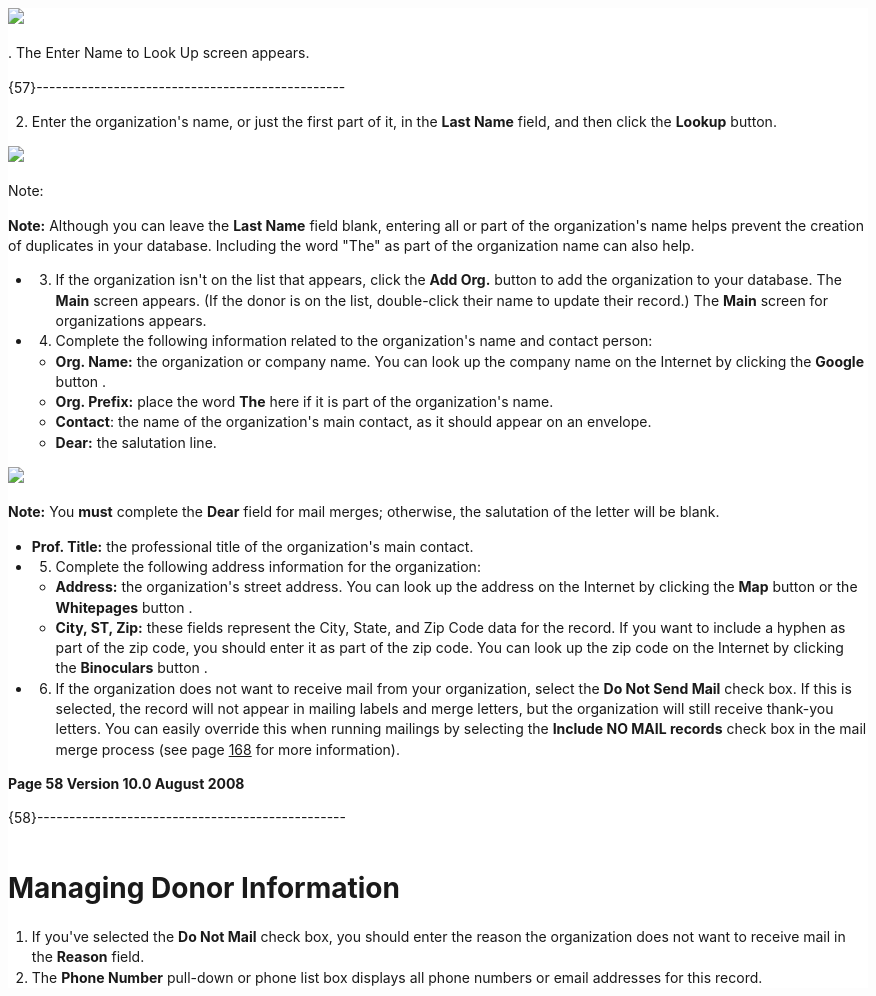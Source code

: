 ![](_page_56_Picture_11.jpeg)

. The Enter Name to Look Up screen appears.

{57}------------------------------------------------

2. Enter the organization's name, or just the first part of it, in the **Last Name** field, and then click the **Lookup** button.

![](_page_57_Picture_3.jpeg)

Note:

**Note:** Although you can leave the **Last Name** field blank, entering all or part of the organization's name helps prevent the creation of duplicates in your database. Including the word "The" as part of the organization name can also help.

- 3. If the organization isn't on the list that appears, click the **Add Org.** button to add the organization to your database. The **Main** screen appears. (If the donor is on the list, double-click their name to update their record.) The **Main** screen for organizations appears.
- 4. Complete the following information related to the organization's name and contact person:
  - **Org. Name:** the organization or company name. You can look up the company name on the Internet by clicking the **Google** button .
  - **Org. Prefix:** place the word **The** here if it is part of the organization's name.
  - **Contact**: the name of the organization's main contact, as it should appear on an envelope.
  - **Dear:** the salutation line.

![](_page_57_Picture_12.jpeg)

**Note:** You **must** complete the **Dear** field for mail merges; otherwise, the salutation of the letter will be blank.

- **Prof. Title:** the professional title of the organization's main contact.
- 5. Complete the following address information for the organization:
  - **Address:** the organization's street address. You can look up the address on the Internet by clicking the **Map** button or the **Whitepages** button .
  - **City, ST, Zip:** these fields represent the City, State, and Zip Code data for the record. If you want to include a hyphen as part of the zip code, you should enter it as part of the zip code. You can look up the zip code on the Internet by clicking the **Binoculars** button .
- 6. If the organization does not want to receive mail from your organization, select the **Do Not Send Mail** check box. If this is selected, the record will not appear in mailing labels and merge letters, but the organization will still receive thank-you letters. You can easily override this when running mailings by selecting the **Include NO MAIL records** check box in the mail merge process (see page [168](#page-167-0) for more information).

**Page 58 Version 10.0 August 2008** 

{58}------------------------------------------------

# Managing Donor Information

1. If you've selected the **Do Not Mail** check box, you should enter the reason the organization does not want to receive mail in the **Reason** field.
2. The **Phone Number** pull-down or phone list box displays all phone numbers or email addresses for this record.
    